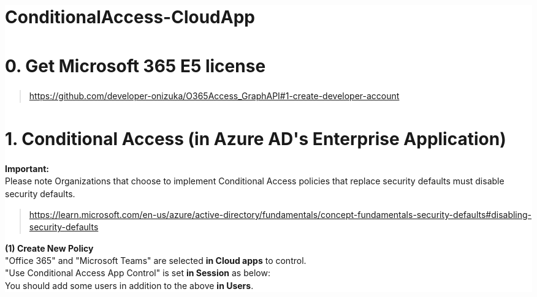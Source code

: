 # ConditionalAccess-CloudApp

# 0. Get Microsoft 365 E5 license
> https://github.com/developer-onizuka/O365Access_GraphAPI#1-create-developer-account <br>

# 1. Conditional Access (in Azure AD's Enterprise Application)
**Important:**<br>
Please note Organizations that choose to implement Conditional Access policies that replace security defaults must disable security defaults.<br>
> https://learn.microsoft.com/en-us/azure/active-directory/fundamentals/concept-fundamentals-security-defaults#disabling-security-defaults

**(1) Create New Policy** <br>
    "Office 365" and "Microsoft Teams" are selected **in Cloud apps** to control.<br>
    "Use Conditional Access App Control" is set **in Session** as below:<br>
    You should add some users in addition to the above **in Users**.<br>